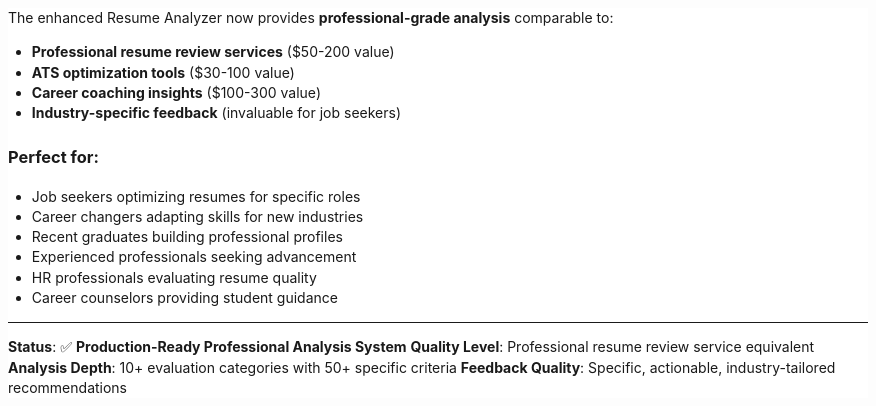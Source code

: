 The enhanced Resume Analyzer now provides **professional-grade analysis** comparable to:
- **Professional resume review services** ($50-200 value)
- **ATS optimization tools** ($30-100 value)
- **Career coaching insights** ($100-300 value)
- **Industry-specific feedback** (invaluable for job seekers)

### **Perfect for:**
- Job seekers optimizing resumes for specific roles
- Career changers adapting skills for new industries  
- Recent graduates building professional profiles
- Experienced professionals seeking advancement
- HR professionals evaluating resume quality
- Career counselors providing student guidance

---

**Status**: ✅ **Production-Ready Professional Analysis System**
**Quality Level**: Professional resume review service equivalent
**Analysis Depth**: 10+ evaluation categories with 50+ specific criteria
**Feedback Quality**: Specific, actionable, industry-tailored recommendations
